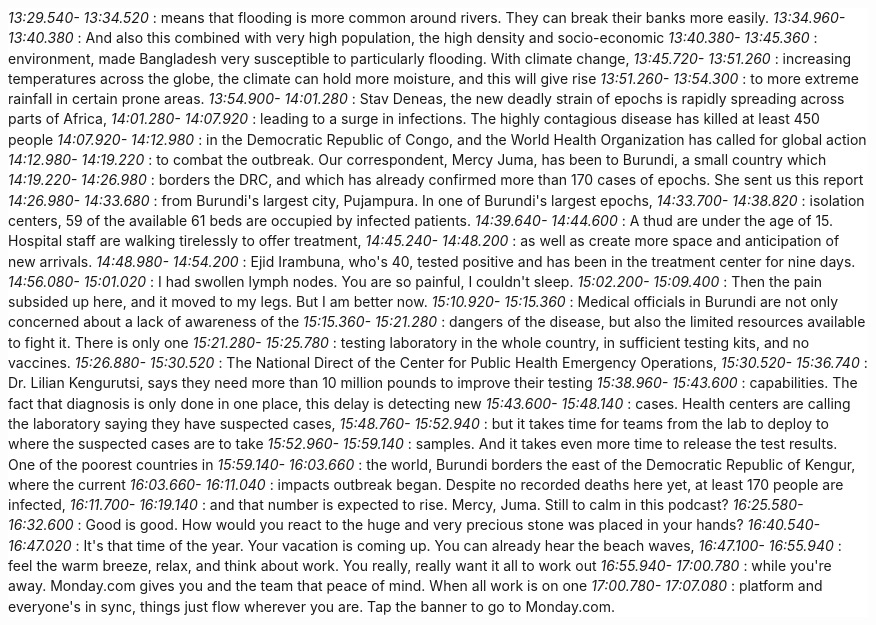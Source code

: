 *13:29.540- 13:34.520* :  means that flooding is more common around rivers. They can break their banks more easily.
*13:34.960- 13:40.380* :  And also this combined with very high population, the high density and socio-economic
*13:40.380- 13:45.360* :  environment, made Bangladesh very susceptible to particularly flooding. With climate change,
*13:45.720- 13:51.260* :  increasing temperatures across the globe, the climate can hold more moisture, and this will give rise
*13:51.260- 13:54.300* :  to more extreme rainfall in certain prone areas.
*13:54.900- 14:01.280* :  Stav Deneas, the new deadly strain of epochs is rapidly spreading across parts of Africa,
*14:01.280- 14:07.920* :  leading to a surge in infections. The highly contagious disease has killed at least 450 people
*14:07.920- 14:12.980* :  in the Democratic Republic of Congo, and the World Health Organization has called for global action
*14:12.980- 14:19.220* :  to combat the outbreak. Our correspondent, Mercy Juma, has been to Burundi, a small country which
*14:19.220- 14:26.980* :  borders the DRC, and which has already confirmed more than 170 cases of epochs. She sent us this report
*14:26.980- 14:33.680* :  from Burundi's largest city, Pujampura. In one of Burundi's largest epochs,
*14:33.700- 14:38.820* :  isolation centers, 59 of the available 61 beds are occupied by infected patients.
*14:39.640- 14:44.600* :  A thud are under the age of 15. Hospital staff are walking tirelessly to offer treatment,
*14:45.240- 14:48.200* :  as well as create more space and anticipation of new arrivals.
*14:48.980- 14:54.200* :  Ejid Irambuna, who's 40, tested positive and has been in the treatment center for nine days.
*14:56.080- 15:01.020* :  I had swollen lymph nodes. You are so painful, I couldn't sleep.
*15:02.200- 15:09.400* :  Then the pain subsided up here, and it moved to my legs. But I am better now.
*15:10.920- 15:15.360* :  Medical officials in Burundi are not only concerned about a lack of awareness of the
*15:15.360- 15:21.280* :  dangers of the disease, but also the limited resources available to fight it. There is only one
*15:21.280- 15:25.780* :  testing laboratory in the whole country, in sufficient testing kits, and no vaccines.
*15:26.880- 15:30.520* :  The National Direct of the Center for Public Health Emergency Operations,
*15:30.520- 15:36.740* :  Dr. Lilian Kengurutsi, says they need more than 10 million pounds to improve their testing
*15:38.960- 15:43.600* :  capabilities. The fact that diagnosis is only done in one place, this delay is detecting new
*15:43.600- 15:48.140* :  cases. Health centers are calling the laboratory saying they have suspected cases,
*15:48.760- 15:52.940* :  but it takes time for teams from the lab to deploy to where the suspected cases are to take
*15:52.960- 15:59.140* :  samples. And it takes even more time to release the test results. One of the poorest countries in
*15:59.140- 16:03.660* :  the world, Burundi borders the east of the Democratic Republic of Kengur, where the current
*16:03.660- 16:11.040* :  impacts outbreak began. Despite no recorded deaths here yet, at least 170 people are infected,
*16:11.700- 16:19.140* :  and that number is expected to rise. Mercy, Juma. Still to calm in this podcast?
*16:25.580- 16:32.600* :  Good is good. How would you react to the huge and very precious stone was placed in your hands?
*16:40.540- 16:47.020* :  It's that time of the year. Your vacation is coming up. You can already hear the beach waves,
*16:47.100- 16:55.940* :  feel the warm breeze, relax, and think about work. You really, really want it all to work out
*16:55.940- 17:00.780* :  while you're away. Monday.com gives you and the team that peace of mind. When all work is on one
*17:00.780- 17:07.080* :  platform and everyone's in sync, things just flow wherever you are. Tap the banner to go to Monday.com.